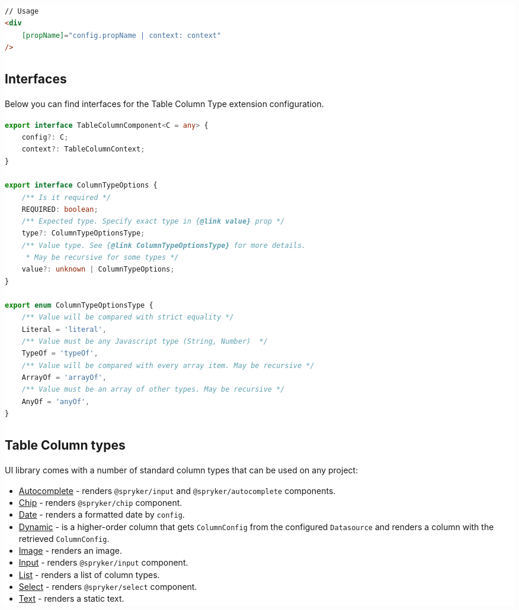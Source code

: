 ```html
// Usage
<div
    [propName]="config.propName | context: context"
/>
```

## Interfaces

Below you can find interfaces for the Table Column Type extension configuration.

```ts
export interface TableColumnComponent<C = any> {
    config?: C;
    context?: TableColumnContext;
}

export interface ColumnTypeOptions {
    /** Is it required */
    REQUIRED: boolean;
    /** Expected type. Specify exact type in {@link value} prop */
    type?: ColumnTypeOptionsType;
    /** Value type. See {@link ColumnTypeOptionsType} for more details.
     * May be recursive for some types */
    value?: unknown | ColumnTypeOptions;
}

export enum ColumnTypeOptionsType {
    /** Value will be compared with strict equality */
    Literal = 'literal',
    /** Value must be any Javascript type (String, Number)  */
    TypeOf = 'typeOf',
    /** Value will be compared with every array item. May be recursive */
    ArrayOf = 'arrayOf',
    /** Value must be an array of other types. May be recursive */
    AnyOf = 'anyOf',
}
```

## Table Column types

UI library comes with a number of standard column types that can be used on any project:

- [Autocomplete](/docs/scos/dev/front-end-development/{{page.version}}/marketplace/table-design/table-column-type-extension/table-column-type-autocomplete.html) - renders `@spryker/input` and `@spryker/autocomplete` components.
- [Chip](/docs/scos/dev/front-end-development/{{page.version}}/marketplace/table-design/table-column-type-extension/table-column-type-chip.html) - renders `@spryker/chip` component.
- [Date](/docs/scos/dev/front-end-development/{{page.version}}/marketplace/table-design/table-column-type-extension/table-column-type-date.html) - renders a formatted date by `config`.
- [Dynamic](/docs/scos/dev/front-end-development/{{page.version}}/marketplace/table-design/table-column-type-extension/table-column-type-dynamic.html) - is a higher-order column that gets `ColumnConfig` from the configured `Datasource` and renders a column with the retrieved `ColumnConfig`.
- [Image](/docs/scos/dev/front-end-development/{{page.version}}/marketplace/table-design/table-column-type-extension/table-column-type-image.html) - renders an image.
- [Input](/docs/scos/dev/front-end-development/{{page.version}}/marketplace/table-design/table-column-type-extension/table-column-type-input.html) - renders `@spryker/input` component.
- [List](/docs/scos/dev/front-end-development/{{page.version}}/marketplace/table-design/table-column-type-extension/table-column-type-list.html) - renders a list of column types.
- [Select](/docs/scos/dev/front-end-development/{{page.version}}/marketplace/table-design/table-column-type-extension/table-column-type-select.html) - renders `@spryker/select` component.
- [Text](/docs/scos/dev/front-end-development/{{page.version}}/marketplace/table-design/table-column-type-extension/table-column-type-text.html) - renders a static text.
